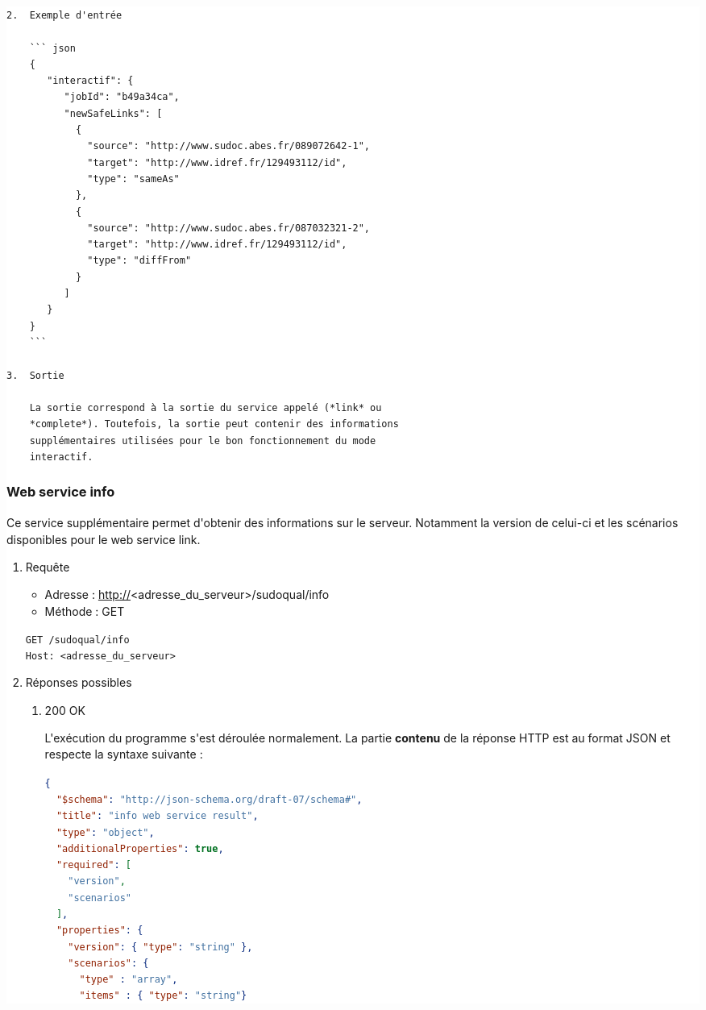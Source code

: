     2.  Exemple d'entrée

        ``` json
        {
           "interactif": {
              "jobId": "b49a34ca", 
              "newSafeLinks": [
                {
                  "source": "http://www.sudoc.abes.fr/089072642-1",
                  "target": "http://www.idref.fr/129493112/id",
                  "type": "sameAs"
                },
                {
                  "source": "http://www.sudoc.abes.fr/087032321-2",
                  "target": "http://www.idref.fr/129493112/id",
                  "type": "diffFrom"
                }
              ]
           }
        }
        ```

    3.  Sortie

        La sortie correspond à la sortie du service appelé (*link* ou
        *complete*). Toutefois, la sortie peut contenir des informations
        supplémentaires utilisées pour le bon fonctionnement du mode
        interactif.

### Web service info

Ce service supplémentaire permet d'obtenir des informations sur le
serveur. Notamment la version de celui-ci et les scénarios disponibles
pour le web service link.

1.  Requête

    -   Adresse : <http://>\<adresse_du_serveur\>/sudoqual/info
    -   Méthode : GET

    ``` text
    GET /sudoqual/info
    Host: <adresse_du_serveur>
    ```

2.  Réponses possibles

    1.  200 OK

        L'exécution du programme s'est déroulée normalement. La partie
        **contenu** de la réponse HTTP est au format JSON et respecte la
        syntaxe suivante :

        ``` json
        {
          "$schema": "http://json-schema.org/draft-07/schema#",
          "title": "info web service result",
          "type": "object",
          "additionalProperties": true,
          "required": [
            "version",
            "scenarios"
          ],
          "properties": {
            "version": { "type": "string" },
            "scenarios": {
              "type" : "array",
              "items" : { "type": "string"}